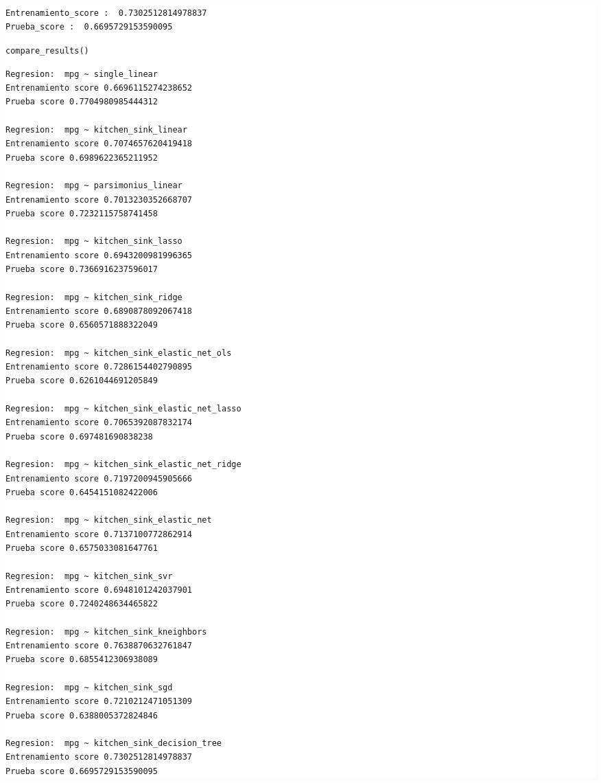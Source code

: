     Entrenamiento_score :  0.7302512814978837
    Prueba_score :  0.6695729153590095



```python
compare_results()
```

    Regresion:  mpg ~ single_linear
    Entrenamiento score 0.6696115274238652
    Prueba score 0.7704980985444312
    
    Regresion:  mpg ~ kitchen_sink_linear
    Entrenamiento score 0.7074657620419418
    Prueba score 0.6989622365211952
    
    Regresion:  mpg ~ parsimonius_linear
    Entrenamiento score 0.7013230352668707
    Prueba score 0.7232115758741458
    
    Regresion:  mpg ~ kitchen_sink_lasso
    Entrenamiento score 0.6943200981996365
    Prueba score 0.7366916237596017
    
    Regresion:  mpg ~ kitchen_sink_ridge
    Entrenamiento score 0.6890878092067418
    Prueba score 0.6560571888322049
    
    Regresion:  mpg ~ kitchen_sink_elastic_net_ols
    Entrenamiento score 0.7286154402790895
    Prueba score 0.6261044691205849
    
    Regresion:  mpg ~ kitchen_sink_elastic_net_lasso
    Entrenamiento score 0.7065392087832174
    Prueba score 0.697481690838238
    
    Regresion:  mpg ~ kitchen_sink_elastic_net_ridge
    Entrenamiento score 0.7197200945905666
    Prueba score 0.6454151082422006
    
    Regresion:  mpg ~ kitchen_sink_elastic_net
    Entrenamiento score 0.7137100772862914
    Prueba score 0.6575033081647761
    
    Regresion:  mpg ~ kitchen_sink_svr
    Entrenamiento score 0.6948101242037901
    Prueba score 0.7240248634465822
    
    Regresion:  mpg ~ kitchen_sink_kneighbors
    Entrenamiento score 0.7638870632761847
    Prueba score 0.6855412306938089
    
    Regresion:  mpg ~ kitchen_sink_sgd
    Entrenamiento score 0.7210212471051309
    Prueba score 0.6388005372824846
    
    Regresion:  mpg ~ kitchen_sink_decision_tree
    Entrenamiento score 0.7302512814978837
    Prueba score 0.6695729153590095
